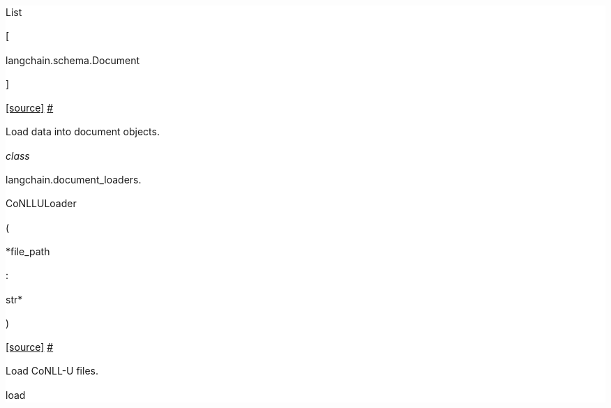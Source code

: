 

 List
 


 [
 


 langchain.schema.Document
 


 ]
 



[[source]](../../_modules/langchain/document_loaders/chatgpt#ChatGPTLoader.load)
[#](#langchain.document_loaders.ChatGPTLoader.load "Permalink to this definition") 



 Load data into document objects.
 








*class*


 langchain.document_loaders.
 



 CoNLLULoader
 


 (
 
*file_path
 



 :
 





 str*

 )
 
[[source]](../../_modules/langchain/document_loaders/conllu#CoNLLULoader)
[#](#langchain.document_loaders.CoNLLULoader "Permalink to this definition") 



 Load CoNLL-U files.
 






 load
 
